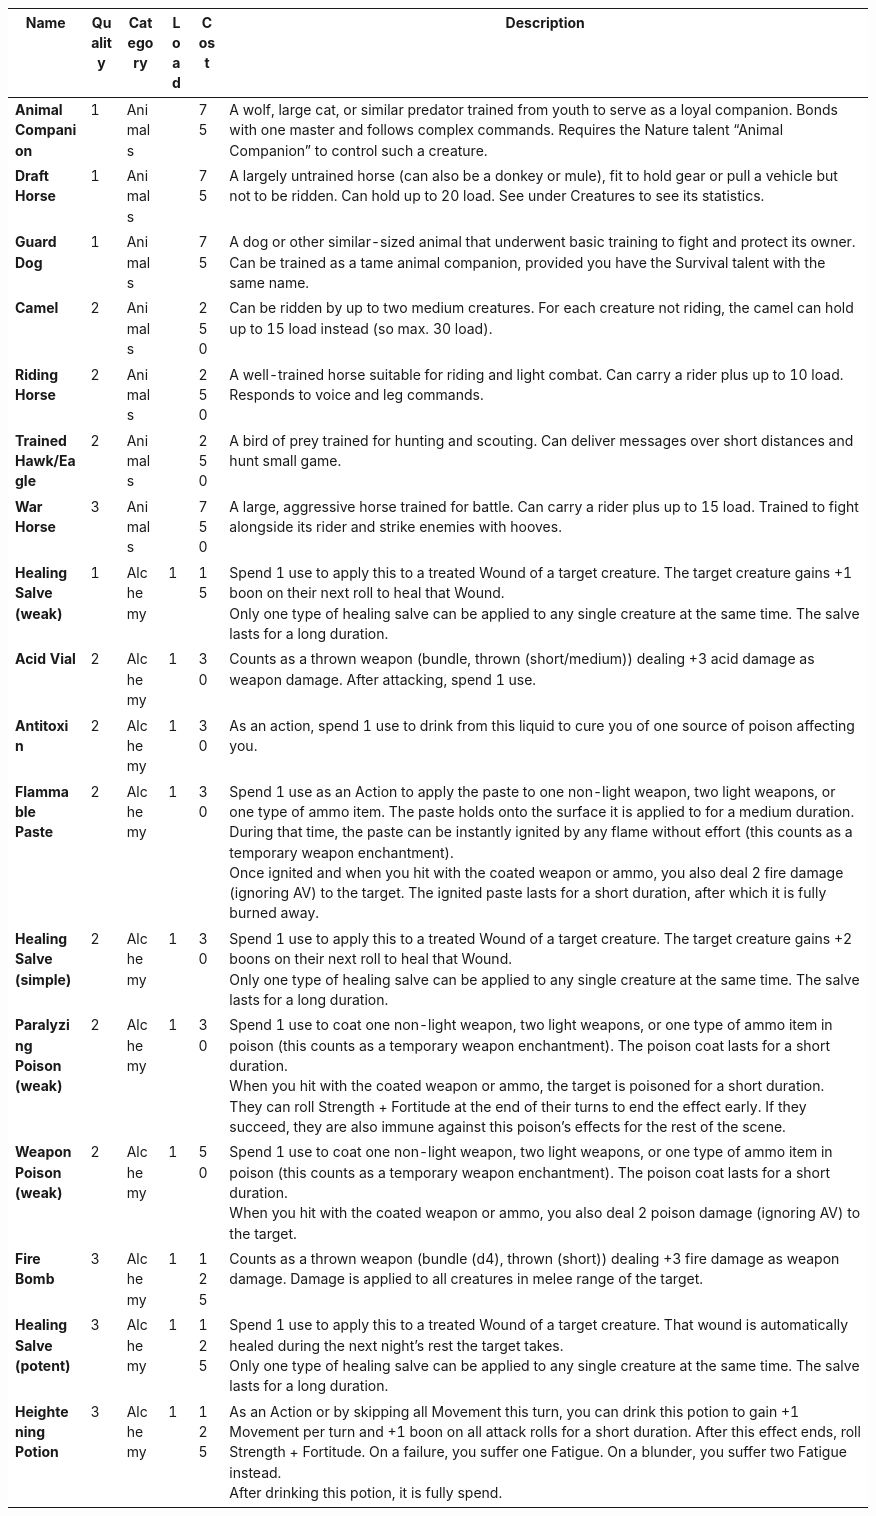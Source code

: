 Name | Quality | Category | Load | Cost | Description
--- | --- | --- | --- | --- | ---
**Animal Companion** | 1 | Animals |  | 75 | A wolf, large cat, or similar predator trained from youth to serve as a loyal companion. Bonds with one master and follows complex commands. Requires the Nature talent “Animal Companion” to control such a creature.
**Draft Horse** | 1 | Animals |  | 75 | A largely untrained horse (can also be a donkey or mule), fit to hold gear or pull a vehicle but not to be ridden. Can hold up to 20 load. See under Creatures to see its statistics.
**Guard Dog** | 1 | Animals |  | 75 | A dog or other similar-sized animal that underwent basic training to fight and protect its owner. Can be trained as a tame animal companion, provided you have the Survival talent with the same name. 
**Camel** | 2 | Animals |  | 250 | Can be ridden by up to two medium creatures. For each creature not riding, the camel can hold up to 15 load instead (so max. 30 load).
**Riding Horse** | 2 | Animals |  | 250 | A well-trained horse suitable for riding and light combat. Can carry a rider plus up to 10 load. Responds to voice and leg commands.
**Trained Hawk/Eagle** | 2 | Animals |  | 250 | A bird of prey trained for hunting and scouting. Can deliver messages over short distances and hunt small game.
**War Horse** | 3 | Animals |  | 750 | A large, aggressive horse trained for battle. Can carry a rider plus up to 15 load. Trained to fight alongside its rider and strike enemies with hooves.
**Healing Salve (weak)** | 1 | Alchemy | 1 | 15 | Spend 1 use to apply this to a treated Wound of a target creature. The target creature gains +1 boon on their next roll to heal that Wound.<br/>Only one type of healing salve can be applied to any single creature at the same time. The salve lasts for a long duration.<br/>
**Acid Vial** | 2 | Alchemy | 1 | 30 | Counts as a thrown weapon (bundle, thrown (short/medium)) dealing +3 acid damage as weapon damage. After attacking, spend 1 use.
**Antitoxin** | 2 | Alchemy | 1 | 30 | As an action, spend 1 use to drink from this liquid to cure you of one source of poison affecting you.
**Flammable Paste** | 2 | Alchemy | 1 | 30 | Spend 1 use as an Action to apply the paste to one non-light weapon, two light weapons, or one type of ammo item. The paste holds onto the surface it is applied to for a medium duration. During that time, the paste can be instantly ignited by any flame without effort (this counts as a temporary weapon enchantment).<br/>Once ignited and when you hit with the coated weapon or ammo, you also deal 2 fire damage (ignoring AV) to the target. The ignited paste lasts for a short duration, after which it is fully burned away.<br/>
**Healing Salve (simple)** | 2 | Alchemy | 1 | 30 | Spend 1 use to apply this to a treated Wound of a target creature. The target creature gains +2 boons on their next roll to heal that Wound.<br/>Only one type of healing salve can be applied to any single creature at the same time. The salve lasts for a long duration.<br/>
**Paralyzing Poison (weak)** | 2 | Alchemy | 1 | 30 | Spend 1 use to coat one non-light weapon, two light weapons, or one type of ammo item in poison (this counts as a temporary weapon enchantment). The poison coat lasts for a short duration.<br/>When you hit with the coated weapon or ammo, the target is poisoned for a short duration. They can roll Strength + Fortitude at the end of their turns to end the effect early. If they succeed, they are also immune against this poison’s effects for the rest of the scene.<br/>
**Weapon Poison (weak)** | 2 | Alchemy | 1 | 50 | Spend 1 use to coat one non-light weapon, two light weapons, or one type of ammo item in poison (this counts as a temporary weapon enchantment). The poison coat lasts for a short duration.<br/>When you hit with the coated weapon or ammo, you also deal 2 poison damage (ignoring AV) to the target.<br/>
**Fire Bomb** | 3 | Alchemy | 1 | 125 | Counts as a thrown weapon (bundle (d4), thrown (short)) dealing +3 fire damage as weapon damage. Damage is applied to all creatures in melee range of the target.
**Healing Salve (potent)** | 3 | Alchemy | 1 | 125 | Spend 1 use to apply this to a treated Wound of a target creature. That wound is automatically healed during the next night’s rest the target takes.<br/>Only one type of healing salve can be applied to any single creature at the same time. The salve lasts for a long duration.<br/>
**Heightening Potion** | 3 | Alchemy | 1 | 125 | As an Action or by skipping all Movement this turn, you can drink this potion to gain +1 Movement per turn and +1 boon on all attack rolls for a short duration. After this effect ends, roll Strength + Fortitude. On a failure, you suffer one Fatigue. On a blunder, you suffer two Fatigue instead.<br/>After drinking this potion, it is fully spend.<br/>